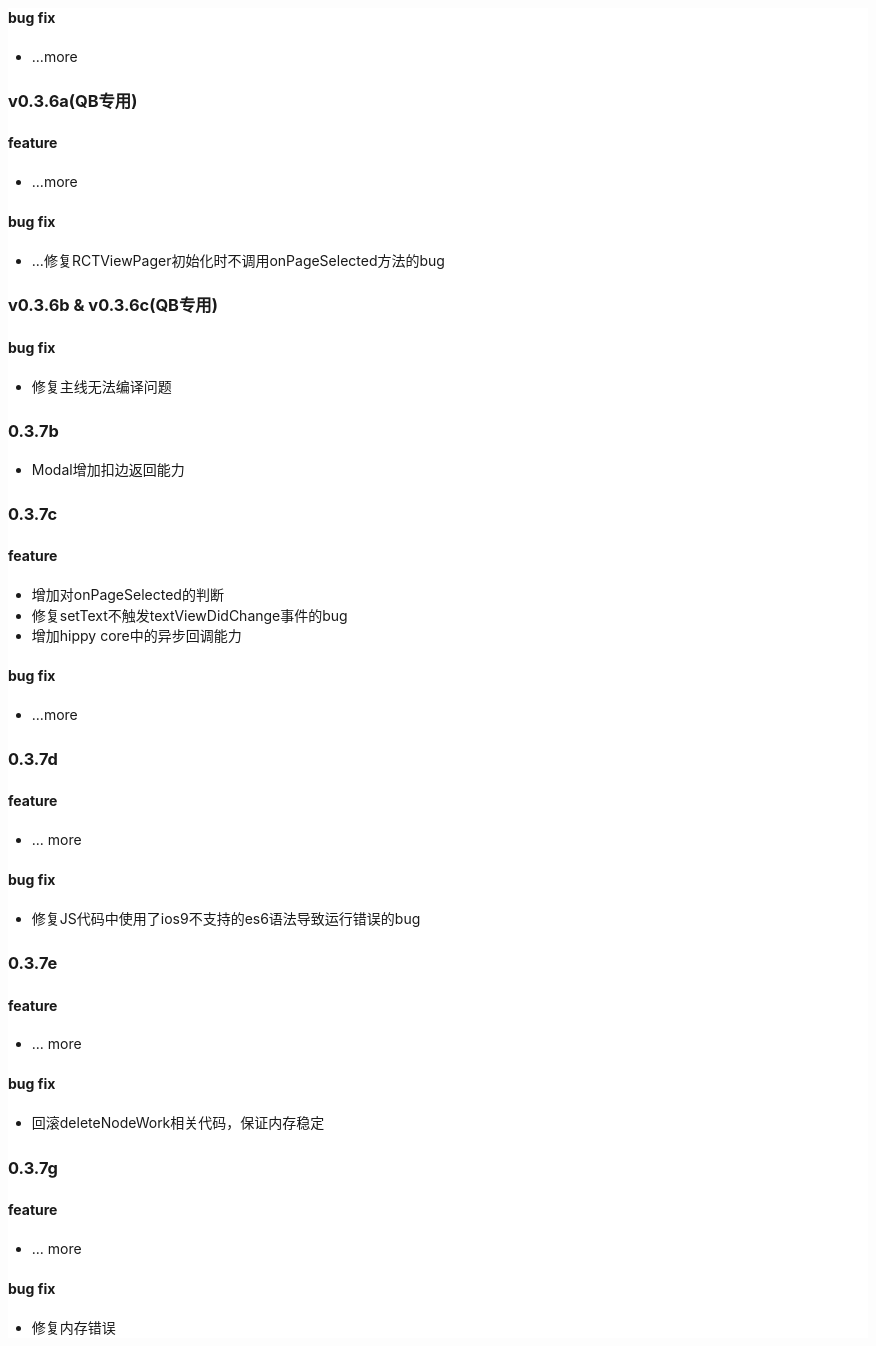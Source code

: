 #### bug fix
- ...more

### v0.3.6a(QB专用)
#### feature
- ...more

#### bug fix
- ...修复RCTViewPager初始化时不调用onPageSelected方法的bug

### v0.3.6b & v0.3.6c(QB专用)
#### bug fix
- 修复主线无法编译问题

### 0.3.7b
- Modal增加扣边返回能力

### 0.3.7c
#### feature
- 增加对onPageSelected的判断
- 修复setText不触发textViewDidChange事件的bug
- 增加hippy core中的异步回调能力

#### bug fix
- ...more

### 0.3.7d

#### feature
- ... more

#### bug fix
- 修复JS代码中使用了ios9不支持的es6语法导致运行错误的bug

### 0.3.7e

#### feature
- ... more

#### bug fix
- 回滚deleteNodeWork相关代码，保证内存稳定

### 0.3.7g

#### feature
- ... more

#### bug fix
- 修复内存错误
